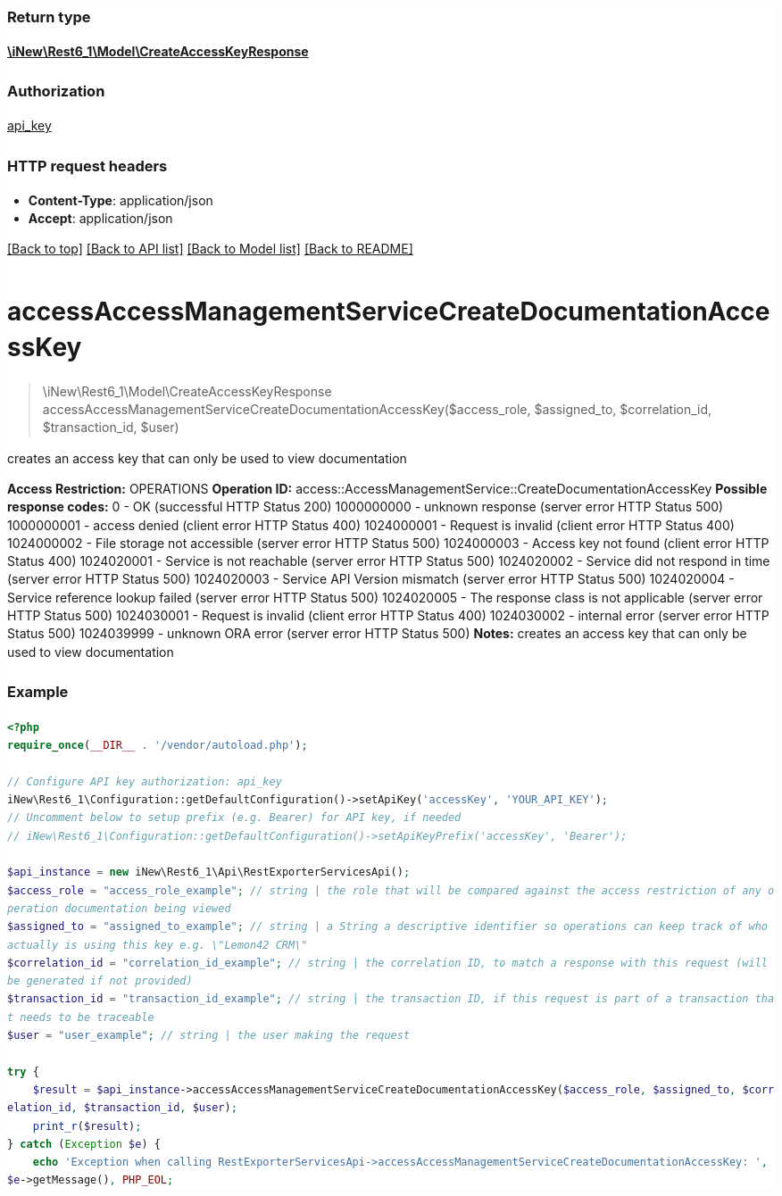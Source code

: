 ### Return type

[**\iNew\Rest6_1\Model\CreateAccessKeyResponse**](../Model/CreateAccessKeyResponse.md)

### Authorization

[api_key](../../README.md#api_key)

### HTTP request headers

 - **Content-Type**: application/json
 - **Accept**: application/json

[[Back to top]](#) [[Back to API list]](../../README.md#documentation-for-api-endpoints) [[Back to Model list]](../../README.md#documentation-for-models) [[Back to README]](../../README.md)

# **accessAccessManagementServiceCreateDocumentationAccessKey**
> \iNew\Rest6_1\Model\CreateAccessKeyResponse accessAccessManagementServiceCreateDocumentationAccessKey($access_role, $assigned_to, $correlation_id, $transaction_id, $user)

creates an access key that can only be used to view documentation

**Access Restriction:** OPERATIONS  **Operation ID:** access::AccessManagementService::CreateDocumentationAccessKey  **Possible response codes:**   0 - OK (successful HTTP Status 200)   1000000000 - unknown response (server error HTTP Status 500)   1000000001 - access denied (client error HTTP Status 400)   1024000001 - Request is invalid (client error HTTP Status 400)   1024000002 - File storage not accessible (server error HTTP Status 500)   1024000003 - Access key not found (client error HTTP Status 400)   1024020001 - Service is not reachable (server error HTTP Status 500)   1024020002 - Service did not respond in time (server error HTTP Status 500)   1024020003 - Service API Version mismatch (server error HTTP Status 500)   1024020004 - Service reference lookup failed (server error HTTP Status 500)   1024020005 - The response class is not applicable (server error HTTP Status 500)   1024030001 - Request is invalid (client error HTTP Status 400)   1024030002 - internal error (server error HTTP Status 500)   1024039999 - unknown ORA error (server error HTTP Status 500)  **Notes:**   creates an access key that can only be used to view documentation

### Example
```php
<?php
require_once(__DIR__ . '/vendor/autoload.php');

// Configure API key authorization: api_key
iNew\Rest6_1\Configuration::getDefaultConfiguration()->setApiKey('accessKey', 'YOUR_API_KEY');
// Uncomment below to setup prefix (e.g. Bearer) for API key, if needed
// iNew\Rest6_1\Configuration::getDefaultConfiguration()->setApiKeyPrefix('accessKey', 'Bearer');

$api_instance = new iNew\Rest6_1\Api\RestExporterServicesApi();
$access_role = "access_role_example"; // string | the role that will be compared against the access restriction of any operation documentation being viewed
$assigned_to = "assigned_to_example"; // string | a String a descriptive identifier so operations can keep track of who actually is using this key e.g. \"Lemon42 CRM\"
$correlation_id = "correlation_id_example"; // string | the correlation ID, to match a response with this request (will be generated if not provided)
$transaction_id = "transaction_id_example"; // string | the transaction ID, if this request is part of a transaction that needs to be traceable
$user = "user_example"; // string | the user making the request

try {
    $result = $api_instance->accessAccessManagementServiceCreateDocumentationAccessKey($access_role, $assigned_to, $correlation_id, $transaction_id, $user);
    print_r($result);
} catch (Exception $e) {
    echo 'Exception when calling RestExporterServicesApi->accessAccessManagementServiceCreateDocumentationAccessKey: ', $e->getMessage(), PHP_EOL;
```